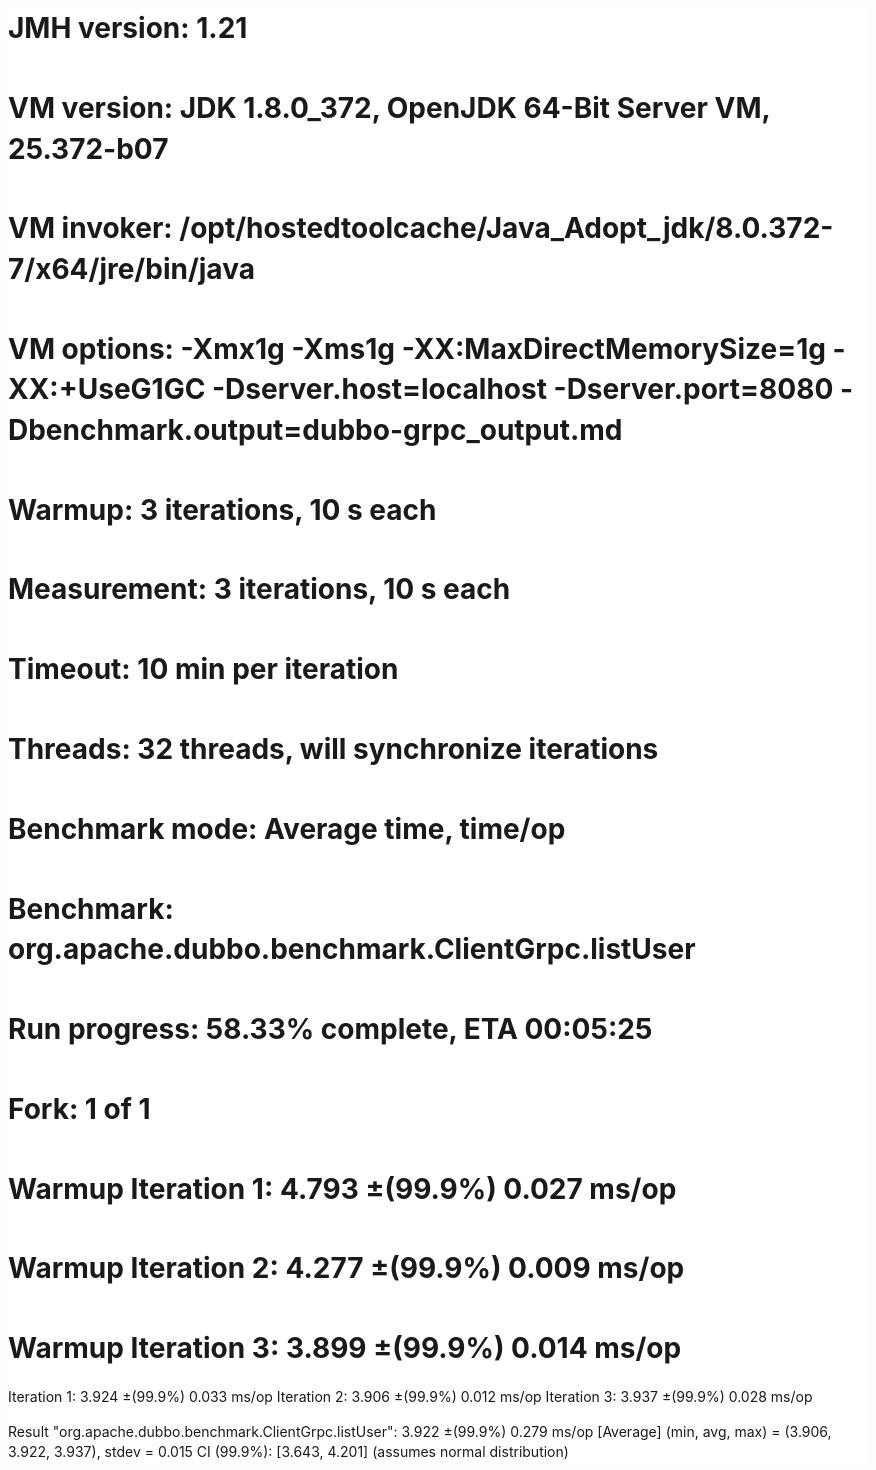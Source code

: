 
# JMH version: 1.21
# VM version: JDK 1.8.0_372, OpenJDK 64-Bit Server VM, 25.372-b07
# VM invoker: /opt/hostedtoolcache/Java_Adopt_jdk/8.0.372-7/x64/jre/bin/java
# VM options: -Xmx1g -Xms1g -XX:MaxDirectMemorySize=1g -XX:+UseG1GC -Dserver.host=localhost -Dserver.port=8080 -Dbenchmark.output=dubbo-grpc_output.md
# Warmup: 3 iterations, 10 s each
# Measurement: 3 iterations, 10 s each
# Timeout: 10 min per iteration
# Threads: 32 threads, will synchronize iterations
# Benchmark mode: Average time, time/op
# Benchmark: org.apache.dubbo.benchmark.ClientGrpc.listUser

# Run progress: 58.33% complete, ETA 00:05:25
# Fork: 1 of 1
# Warmup Iteration   1: 4.793 ±(99.9%) 0.027 ms/op
# Warmup Iteration   2: 4.277 ±(99.9%) 0.009 ms/op
# Warmup Iteration   3: 3.899 ±(99.9%) 0.014 ms/op
Iteration   1: 3.924 ±(99.9%) 0.033 ms/op
Iteration   2: 3.906 ±(99.9%) 0.012 ms/op
Iteration   3: 3.937 ±(99.9%) 0.028 ms/op


Result "org.apache.dubbo.benchmark.ClientGrpc.listUser":
  3.922 ±(99.9%) 0.279 ms/op [Average]
  (min, avg, max) = (3.906, 3.922, 3.937), stdev = 0.015
  CI (99.9%): [3.643, 4.201] (assumes normal distribution)
